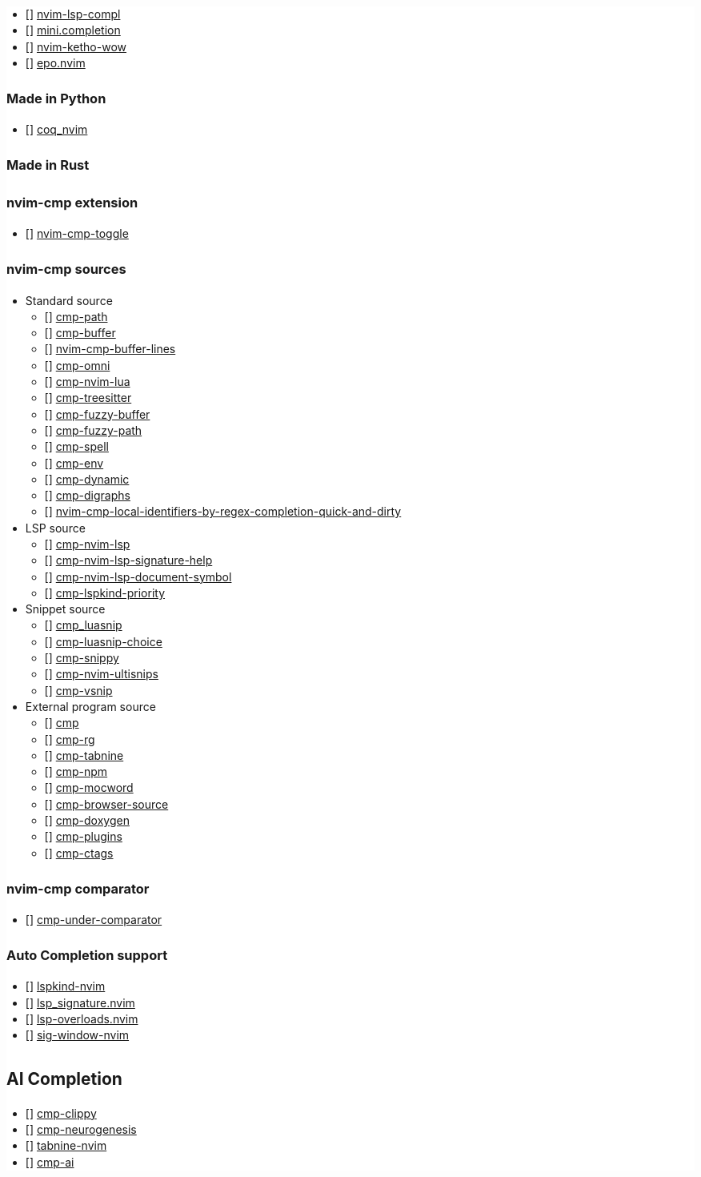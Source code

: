 - [] [nvim-lsp-compl](https://github.com/mfussenegger/nvim-lsp-compl)
- [] [mini.completion](https://github.com/echasnovski/mini.completion)
- [] [nvim-ketho-wow](https://github.com/thatnerdjosh/nvim-ketho-wow)
- [] [epo.nvim](https://github.com/nvimdev/epo.nvim)
### Made in Python
- [] [coq_nvim](https://github.com/ms-jpq/coq_nvim)
### Made in Rust
### nvim-cmp extension
- [] [nvim-cmp-toggle](https://github.com/gitaarik/nvim-cmp-toggle)
### nvim-cmp sources
- Standard source
    - [] [cmp-path](https://github.com/hrsh7th/cmp-path)
    - [] [cmp-buffer](https://github.com/hrsh7th/cmp-buffer)
    - [] [nvim-cmp-buffer-lines](https://github.com/amarakon/nvim-cmp-buffer-lines)
    - [] [cmp-omni](https://github.com/hrsh7th/cmp-omni)
    - [] [cmp-nvim-lua](https://github.com/hrsh7th/cmp-nvim-lua)
    - [] [cmp-treesitter](https://github.com/ray-x/cmp-treesitter)
    - [] [cmp-fuzzy-buffer](https://github.com/tzachar/cmp-fuzzy-buffer)
    - [] [cmp-fuzzy-path](https://github.com/tzachar/cmp-fuzzy-path)
    - [] [cmp-spell](https://github.com/f3fora/cmp-spell)
    - [] [cmp-env](https://github.com/bydlw98/cmp-env)
    - [] [cmp-dynamic](https://github.com/uga-rosa/cmp-dynamic)
    - [] [cmp-digraphs](https://github.com/dmitmel/cmp-digraphs)
    - [] [nvim-cmp-local-identifiers-by-regex-completion-quick-and-dirty](https://github.com/MarcWeber/nvim-cmp-local-identifiers-by-regex-completion-quick-and-dirty)
- LSP source
    - [] [cmp-nvim-lsp](https://github.com/hrsh7th/cmp-nvim-lsp)
    - [] [cmp-nvim-lsp-signature-help](https://github.com/hrsh7th/cmp-nvim-lsp-signature-help)
    - [] [cmp-nvim-lsp-document-symbol](https://github.com/hrsh7th/cmp-nvim-lsp-document-symbol)
    - [] [cmp-lspkind-priority](https://github.com/ofirgall/cmp-lspkind-priority)
- Snippet source
    - [] [cmp_luasnip](https://github.com/saadparwaiz1/cmp_luasnip)
    - [] [cmp-luasnip-choice](https://github.com/doxnit/cmp-luasnip-choice)
    - [] [cmp-snippy](https://github.com/dcampos/cmp-snippy)
    - [] [cmp-nvim-ultisnips](https://github.com/quangnguyen30192/cmp-nvim-ultisnips)
    - [] [cmp-vsnip](https://github.com/hrsh7th/cmp-vsnip)
- External program source
    - [] [cmp](https://github.com/petertriho/cmp)
    - [] [cmp-rg](https://github.com/lukas-reineke/cmp-rg)
    - [] [cmp-tabnine](https://github.com/tzachar/cmp-tabnine)
    - [] [cmp-npm](https://github.com/David-Kunz/cmp-npm)
    - [] [cmp-mocword](https://github.com/yutkat/cmp-mocword)
    - [] [cmp-browser-source](https://github.com/meetcw/cmp-browser-source)
    - [] [cmp-doxygen](https://github.com/paopaol/cmp-doxygen)
    - [] [cmp-plugins](https://github.com/KadoBOT/cmp-plugins)
    - [] [cmp-ctags](https://github.com/delphinus/cmp-ctags)
### nvim-cmp comparator
- [] [cmp-under-comparator](https://github.com/lukas-reineke/cmp-under-comparator)
### Auto Completion support
- [] [lspkind-nvim](https://github.com/onsails/lspkind-nvim)
- [] [lsp_signature.nvim](https://github.com/ray-x/lsp_signature.nvim)
- [] [lsp-overloads.nvim](https://github.com/Issafalcon/lsp-overloads.nvim)
- [] [sig-window-nvim](https://github.com/erhickey/sig-window-nvim)
## AI Completion
- [] [cmp-clippy](https://github.com/vappolinario/cmp-clippy)
- [] [cmp-neurogenesis](https://github.com/jordanvieler/cmp-neurogenesis)
- [] [tabnine-nvim](https://github.com/codota/tabnine-nvim)
- [] [cmp-ai](https://github.com/tzachar/cmp-ai)